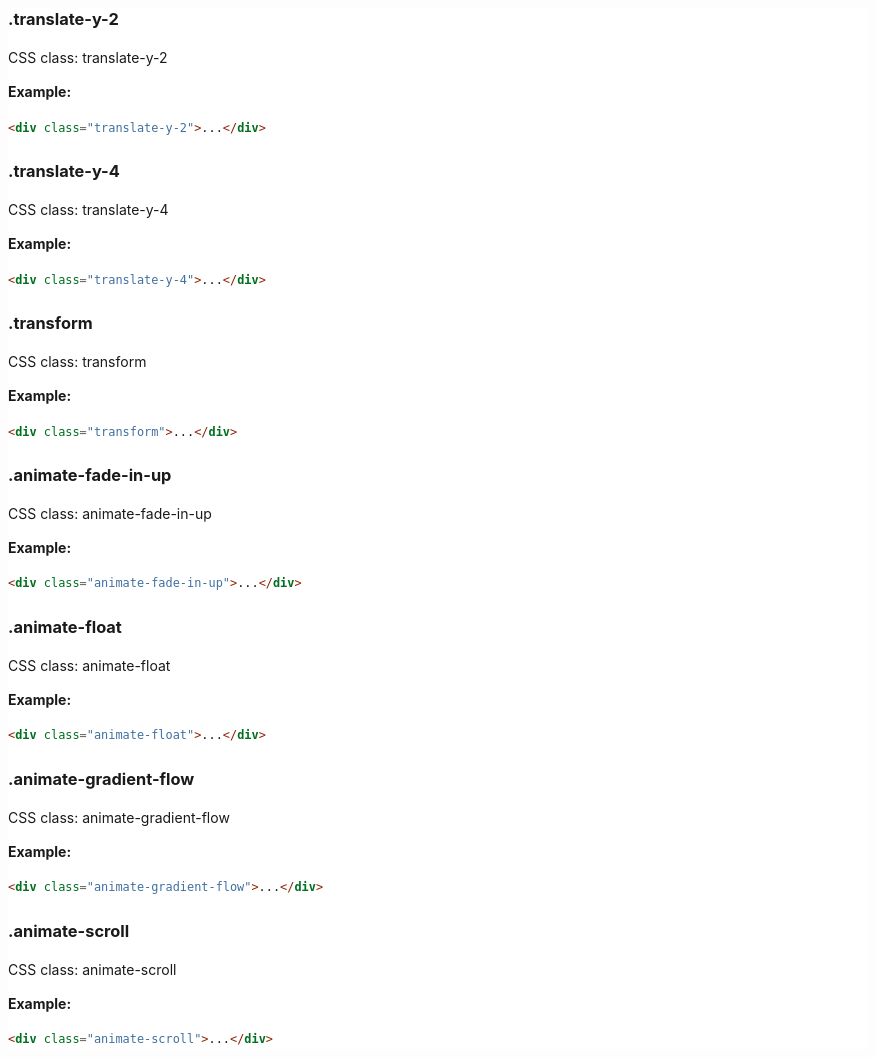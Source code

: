 ### .translate-y-2
CSS class: translate-y-2

**Example:**
```html
<div class="translate-y-2">...</div>
```

### .translate-y-4
CSS class: translate-y-4

**Example:**
```html
<div class="translate-y-4">...</div>
```

### .transform
CSS class: transform

**Example:**
```html
<div class="transform">...</div>
```

### .animate-fade-in-up
CSS class: animate-fade-in-up

**Example:**
```html
<div class="animate-fade-in-up">...</div>
```

### .animate-float
CSS class: animate-float

**Example:**
```html
<div class="animate-float">...</div>
```

### .animate-gradient-flow
CSS class: animate-gradient-flow

**Example:**
```html
<div class="animate-gradient-flow">...</div>
```

### .animate-scroll
CSS class: animate-scroll

**Example:**
```html
<div class="animate-scroll">...</div>
```
